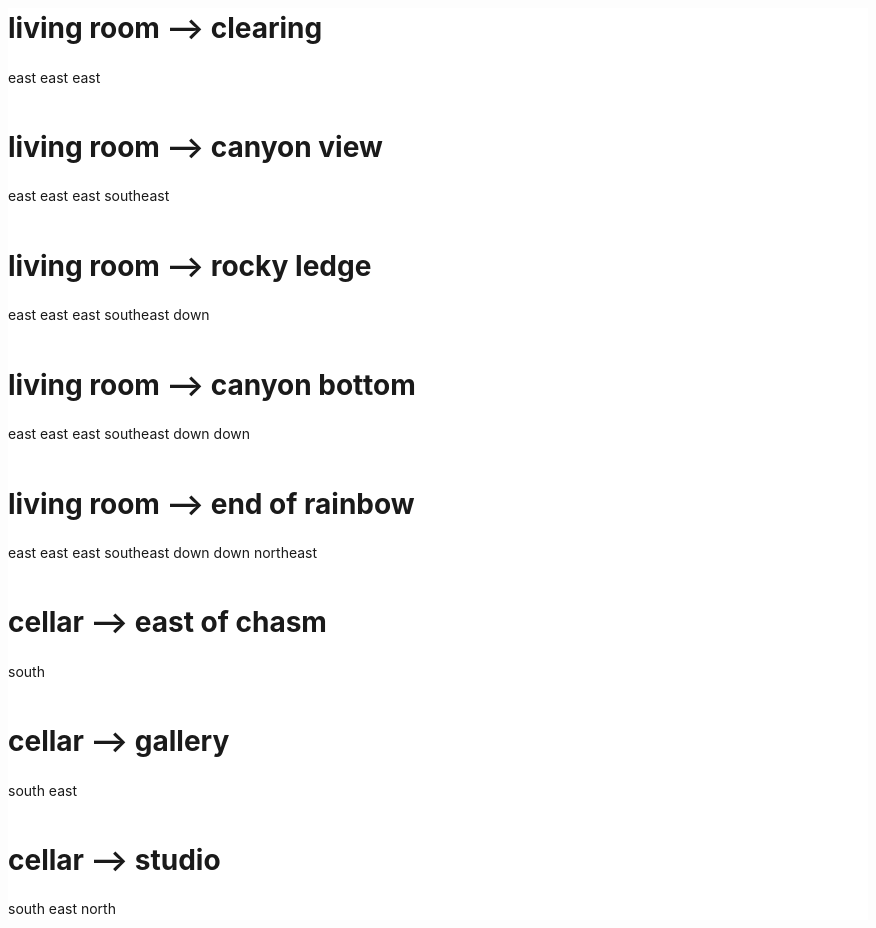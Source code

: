 # living room --> clearing
east
east
east

# living room --> canyon view
east
east
east
southeast

# living room --> rocky ledge
east
east
east
southeast
down

# living room --> canyon bottom
east
east
east
southeast
down
down

# living room --> end of rainbow
east
east
east
southeast
down
down
northeast

# cellar --> east of chasm
south

# cellar --> gallery
south
east

# cellar --> studio
south
east
north
